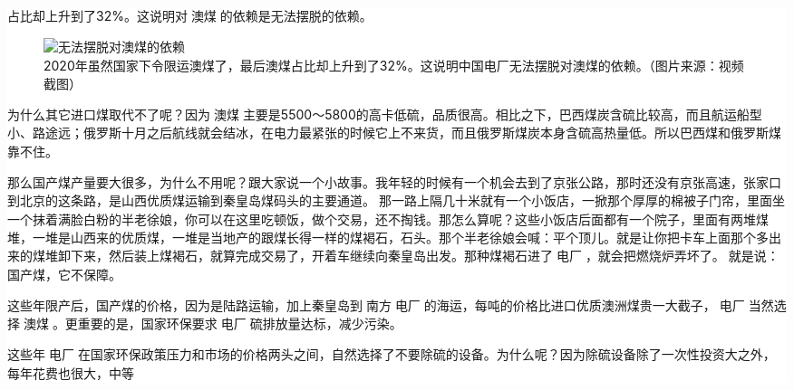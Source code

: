   </ok>
  占比却上升到了32%。这说明对
  <ok href="/term/617355">
   澳煤
  </ok>
  的依赖是无法摆脱的依赖。
 </p>
 <figure class="OImage__StyledFigure-sc-1lfley0-0 hHSfVg">
  <img alt="无法摆脱对澳煤的依赖" src="https://img.soundofhope.org/2021-09/1632858062262.jpg"/>
  <br/><figcaption>
   2020年虽然国家下令限运澳煤了，最后澳煤占比却上升到了32%。这说明中国电厂无法摆脱对澳煤的依赖。（图片来源：视频截图）
  </figcaption>
 </figure>
 <p>
  为什么其它进口煤取代不了呢？因为
  <ok href="/term/617355">
   澳煤
  </ok>
  主要是5500～5800的高卡低硫，品质很高。相比之下，巴西煤炭含硫比较高，而且航运船型小、路途远；俄罗斯十月之后航线就会结冰，在电力最紧张的时候它上不来货，而且俄罗斯煤炭本身含硫高热量低。所以巴西煤和俄罗斯煤靠不住。
 </p>
 <p>
  那么国产煤产量要大很多，为什么不用呢？跟大家说一个小故事。我年轻的时候有一个机会去到了京张公路，那时还没有京张高速，张家口到北京的这条路，是山西优质煤运输到秦皇岛煤码头的主要通道。 那一路上隔几十米就有一个小饭店，一掀那个厚厚的棉被子门帘，里面坐一个抹着满脸白粉的半老徐娘，你可以在这里吃顿饭，做个交易，还不掏钱。那怎么算呢？这些小饭店后面都有一个院子，里面有两堆煤堆，一堆是山西来的优质煤，一堆是当地产的跟煤长得一样的煤褐石，石头。那个半老徐娘会喊：平个顶儿。就是让你把卡车上面那个多出来的煤堆卸下来，然后装上煤褐石，就算完成交易了，开着车继续向秦皇岛出发。那种煤褐石进了
  <ok href="/term/16841">
   电厂
  </ok>
  ，就会把燃烧炉弄坏了。 就是说：国产煤，它不保障。
 </p>
 <div class="AD_Embed__Wrap-sc-1xslmin-0 igMuqX module desktop">
  <div>
  </div>
 </div>
 <p>
  这些年限产后，国产煤的价格，因为是陆路运输，加上秦皇岛到
  <ok href="/term/347677">
   南方
  </ok>
  <ok href="/term/16841">
   电厂
  </ok>
  的海运，每吨的价格比进口优质澳洲煤贵一大截子，
  <ok href="/term/16841">
   电厂
  </ok>
  当然选择
  <ok href="/term/617355">
   澳煤
  </ok>
  。更重要的是，国家环保要求
  <ok href="/term/16841">
   电厂
  </ok>
  硫排放量达标，减少污染。
 </p>
 <p>
  这些年
  <ok href="/term/16841">
   电厂
  </ok>
  在国家环保政策压力和市场的价格两头之间，自然选择了不要除硫的设备。为什么呢？因为除硫设备除了一次性投资大之外，每年花费也很大，中等
  <ok href="/term/16841">